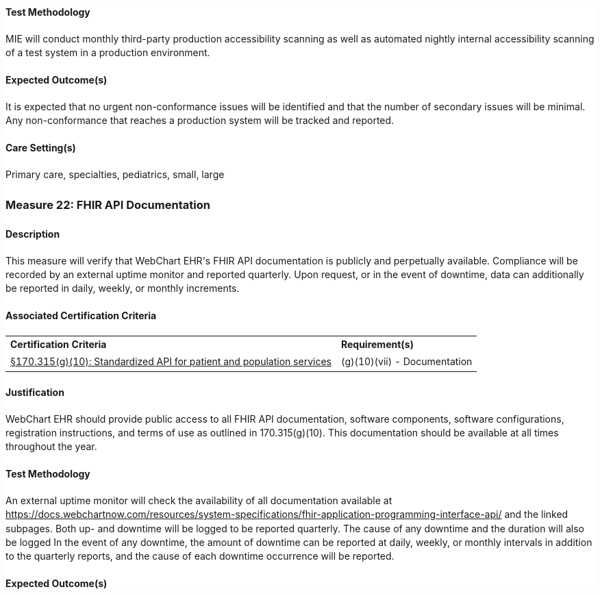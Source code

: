 #### Test Methodology

MIE will conduct monthly third-party production accessibility scanning as well as automated nightly internal accessibility scanning of a test system in a production environment.

#### Expected Outcome(s)

It is expected that no urgent non-conformance issues will be identified and that the number of secondary issues will be minimal.  Any non-conformance that reaches a production system will be tracked and reported.

#### Care Setting(s)

Primary care, specialties, pediatrics, small, large

### Measure 22: FHIR API Documentation

#### Description

This measure will verify that WebChart EHR's FHIR API documentation is publicly and perpetually available.  Compliance will be recorded by an external uptime monitor and reported quarterly.  Upon request, or in the event of downtime, data can additionally be reported in daily, weekly, or monthly increments.

#### Associated Certification Criteria

<table>
<tr>
<td><strong>Certification Criteria</strong></td>
<td><strong>Requirement(s)</strong></td>
</tr>
<tr>
<td><a href="https://www.healthit.gov/test-method/standardized-api-patient-and-population-services#test_procedure">§170.315(g)(10): Standardized API for patient and population services</a></td>
<td>(g)(10)(vii) - Documentation</td>
</tr>
</table>

#### Justification

WebChart EHR should provide public access to all FHIR API documentation, software components, software configurations, registration instructions, and terms of use as outlined in 170.315(g)(10).  This documentation should be available at all times throughout the year.

#### Test Methodology

An external uptime monitor will check the availability of all documentation available at https://docs.webchartnow.com/resources/system-specifications/fhir-application-programming-interface-api/ and the linked subpages.  Both up- and downtime will be logged to be reported quarterly.  The cause of any downtime and the duration will also be logged   In the event of any downtime, the amount of downtime can be reported at daily, weekly, or monthly intervals in addition to the quarterly reports, and the cause of each downtime occurrence will be reported.

#### Expected Outcome(s)
